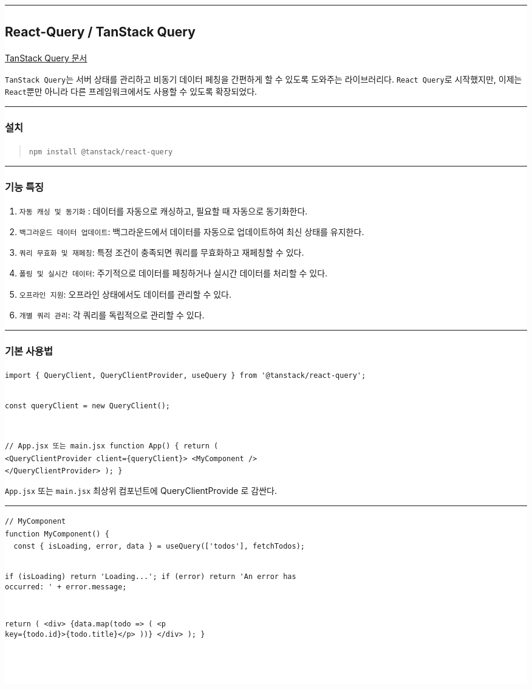 <hr />
<h2 id="react-query--tanstack-query">React-Query / TanStack Query</h2>
<p><a href="https://tanstack.com/">TanStack Query 문서</a></p>
<p><code>TanStack Query</code>는 서버 상태를 관리하고 비동기 데이터 페칭을 간편하게 할 수 있도록 도와주는 라이브러리다. <code>React Query</code>로 시작했지만, 이제는 <code>React</code>뿐만 아니라 다른 프레임워크에서도 사용할 수 있도록 확장되었다.</p>
<hr />
<h3 id="설치">설치</h3>
<blockquote>
<p><code>npm install @tanstack/react-query</code></p>
</blockquote>
<hr />
<h3 id="기능-특징">기능 특징</h3>
<ol>
<li><p><code>자동 캐싱 및 동기화</code> : 데이터를 자동으로 캐싱하고, 필요할 때 자동으로 동기화한다.</p>
</li>
<li><p><code>백그라운드 데이터 업데이트</code>: 백그라운드에서 데이터를 자동으로 업데이트하여 최신 상태를 유지한다.</p>
</li>
<li><p><code>쿼리 무효화 및 재페칭</code>: 특정 조건이 충족되면 쿼리를 무효화하고 재페칭할 수 있다.</p>
</li>
<li><p><code>폴링 및 실시간 데이터</code>: 주기적으로 데이터를 페칭하거나 실시간 데이터를 처리할 수 있다.</p>
</li>
<li><p><code>오프라인 지원</code>: 오프라인 상태에서도 데이터를 관리할 수 있다.</p>
</li>
<li><p><code>개별 쿼리 관리</code>: 각 쿼리를 독립적으로 관리할 수 있다.</p>
</li>
</ol>
<hr />
<h3 id="기본-사용법">기본 사용법</h3>
<pre><code class="language-js">import { QueryClient, QueryClientProvider, useQuery } from '@tanstack/react-query';

const queryClient = new QueryClient();

// App.jsx 또는 main.jsx
function App() {
  return (
    &lt;QueryClientProvider client={queryClient}&gt;
      &lt;MyComponent /&gt;
    &lt;/QueryClientProvider&gt;
  );
}</code></pre>
<p><code>App.jsx</code> 또는 <code>main.jsx</code> 최상위 컴포넌트에 QueryClientProvide 로 감싼다.</p>
<hr />
<pre><code class="language-js">// MyComponent
function MyComponent() {
  const { isLoading, error, data } = useQuery(['todos'], fetchTodos);

  if (isLoading) return 'Loading...';
  if (error) return 'An error has occurred: ' + error.message;

  return (
    &lt;div&gt;
      {data.map(todo =&gt; (
        &lt;p key={todo.id}&gt;{todo.title}&lt;/p&gt;
      ))}
    &lt;/div&gt;
  );
}
